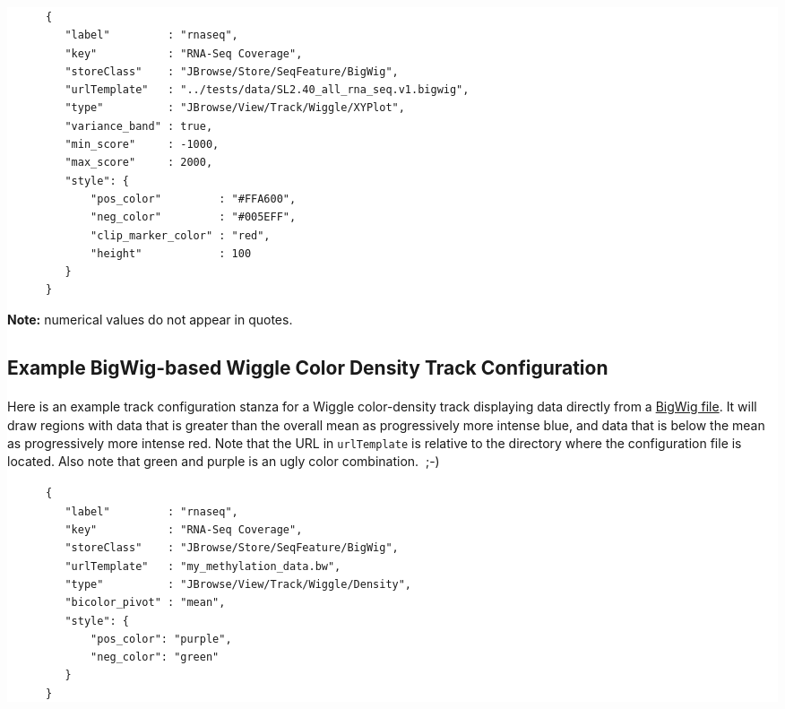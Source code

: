 <div class="mw-geshi mw-code mw-content-ltr" dir="ltr">

<div class="javascript source-javascript">

``` de1
      {
         "label"         : "rnaseq",
         "key"           : "RNA-Seq Coverage",
         "storeClass"    : "JBrowse/Store/SeqFeature/BigWig",
         "urlTemplate"   : "../tests/data/SL2.40_all_rna_seq.v1.bigwig",
         "type"          : "JBrowse/View/Track/Wiggle/XYPlot",
         "variance_band" : true,
         "min_score"     : -1000,
         "max_score"     : 2000,
         "style": {
             "pos_color"         : "#FFA600",
             "neg_color"         : "#005EFF",
             "clip_marker_color" : "red",
             "height"            : 100
         }
      }
```

</div>

</div>

**Note:** numerical values do not appear in quotes.

## <span id="Example_BigWig-based_Wiggle_Color_Density_Track_Configuration" class="mw-headline">Example BigWig-based Wiggle Color Density Track Configuration</span>

Here is an example track configuration stanza for a Wiggle color-density
track displaying data directly from a
<a href="http://genome.ucsc.edu/FAQ/FAQformat.html#format6.1#format6.1"
class="external text" rel="nofollow">BigWig file</a>. It will draw
regions with data that is greater than the overall mean as progressively
more intense blue, and data that is below the mean as progressively more
intense red. Note that the URL in `urlTemplate` is relative to the
directory where the configuration file is located. Also note that green
and purple is an ugly color combination.  ;-)

<div class="mw-geshi mw-code mw-content-ltr" dir="ltr">

<div class="javascript source-javascript">

``` de1
      {
         "label"         : "rnaseq",
         "key"           : "RNA-Seq Coverage",
         "storeClass"    : "JBrowse/Store/SeqFeature/BigWig",
         "urlTemplate"   : "my_methylation_data.bw",
         "type"          : "JBrowse/View/Track/Wiggle/Density",
         "bicolor_pivot" : "mean",
         "style": {
             "pos_color": "purple",
             "neg_color": "green"
         }
      }
```
